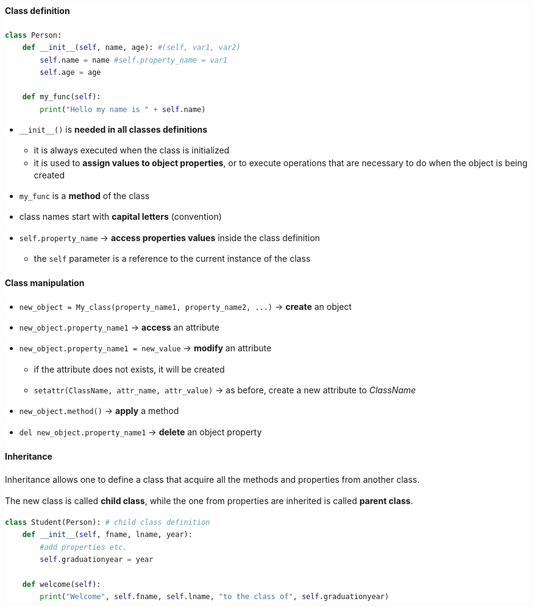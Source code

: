 #### Class definition

```python
class Person:
    def __init__(self, name, age): #(self, var1, var2)
        self.name = name #self.property_name = var1
        self.age = age

    def my_func(self):
        print("Hello my name is " + self.name)
```

-   `__init__()` is **needed in all classes definitions**

    -   it is always executed when the class is initialized
    -   it is used to **assign values to object properties**, or to execute operations that are necessary to do when the object is being created

-   `my_func` is a **method** of the class

-   class names start with **capital letters** (convention)

-   `self.property_name` &rarr; **access properties values** inside the class definition

    -   the `self` parameter is a reference to the current instance of the class

#### Class manipulation

-   `new_object = My_class(property_name1, property_name2, ...)` &rarr; **create** an object

-   `new_object.property_name1` &rarr; **access** an attribute

-   `new_object.property_name1 = new_value` &rarr; **modify** an attribute

    - if the attribute does not exists, it will be created

    - `setattr(ClassName, attr_name, attr_value)` &rarr; as before, create a new attribute to _ClassName_

-   `new_object.method()` &rarr; **apply** a method

-   `del new_object.property_name1` &rarr; **delete** an object property

#### Inheritance

Inheritance allows one to define a class that acquire all the methods and properties from another class.

The new class is called **child class**, while the one from properties are inherited is called **parent class**.

```python
class Student(Person): # child class definition
    def __init__(self, fname, lname, year):
        #add properties etc.
        self.graduationyear = year

    def welcome(self):
        print("Welcome", self.fname, self.lname, "to the class of", self.graduationyear)
```
